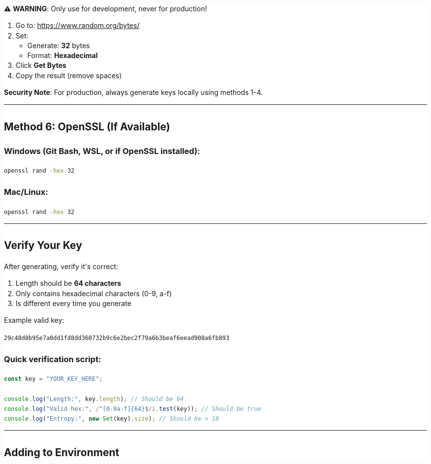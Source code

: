 ⚠️ **WARNING**: Only use for development, never for production!

1. Go to: https://www.random.org/bytes/
2. Set:
   - Generate: **32** bytes
   - Format: **Hexadecimal**
3. Click **Get Bytes**
4. Copy the result (remove spaces)

**Security Note**: For production, always generate keys locally using methods 1-4.

---

## Method 6: OpenSSL (If Available)

### Windows (Git Bash, WSL, or if OpenSSL installed):
```bash
openssl rand -hex 32
```

### Mac/Linux:
```bash
openssl rand -hex 32
```

---

## Verify Your Key

After generating, verify it's correct:

1. Length should be **64 characters**
2. Only contains hexadecimal characters (0-9, a-f)
3. Is different every time you generate

Example valid key:
```
29c48d8b95e7a0dd1fd8dd360732b9c6e2bec2f79a6b3beaf6eead908a6fb893
```

### Quick verification script:

```javascript
const key = "YOUR_KEY_HERE";

console.log("Length:", key.length); // Should be 64
console.log("Valid hex:", /^[0-9a-f]{64}$/i.test(key)); // Should be true
console.log("Entropy:", new Set(key).size); // Should be > 10
```

---

## Adding to Environment
